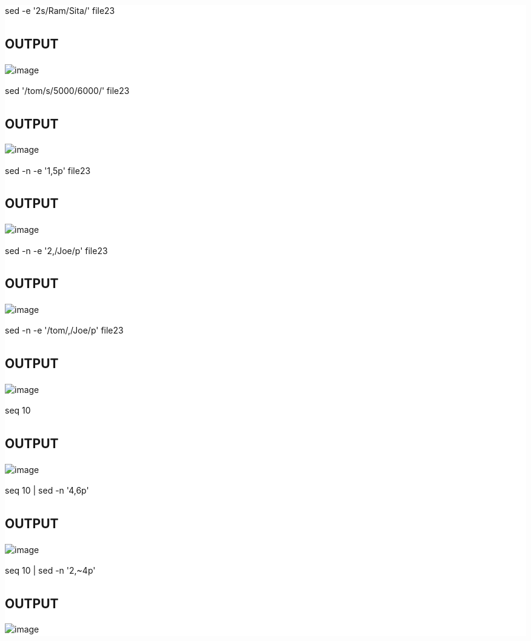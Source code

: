 

sed  -e '2s/Ram/Sita/' file23
## OUTPUT

![image](https://github.com/roshiniRK/OS-Linux-commands-Shell-script/assets/118956165/6556dd32-a660-4fbe-ae6d-45dd3ec8580d)


sed  '/tom/s/5000/6000/' file23
## OUTPUT
![image](https://github.com/roshiniRK/OS-Linux-commands-Shell-script/assets/118956165/8ac2754c-3b62-4664-b2b2-6dfd93beff6d)



sed -n -e '1,5p' file23
## OUTPUT
![image](https://github.com/roshiniRK/OS-Linux-commands-Shell-script/assets/118956165/a1e065bc-d4e1-4a90-b7b0-a2513ed269d5)


sed -n -e '2,/Joe/p' file23
## OUTPUT

![image](https://github.com/roshiniRK/OS-Linux-commands-Shell-script/assets/118956165/ef563956-336d-4fb6-b272-f9f3b20634ff)



sed -n -e '/tom/,/Joe/p' file23
## OUTPUT
![image](https://github.com/roshiniRK/OS-Linux-commands-Shell-script/assets/118956165/78d04f3a-1772-4beb-820d-ceaa70b62d9e)



seq 10 
## OUTPUT

![image](https://github.com/roshiniRK/OS-Linux-commands-Shell-script/assets/118956165/0c8d2e4f-8770-4cc1-8846-aeab00345655)



seq 10 | sed -n '4,6p'
## OUTPUT

![image](https://github.com/roshiniRK/OS-Linux-commands-Shell-script/assets/118956165/df6b6e9a-5baa-4dbe-8799-9884d3afb513)



seq 10 | sed -n '2,~4p'
## OUTPUT

![image](https://github.com/roshiniRK/OS-Linux-commands-Shell-script/assets/118956165/c1e183f9-26b3-447a-8d2b-c827fd8e1b71)
